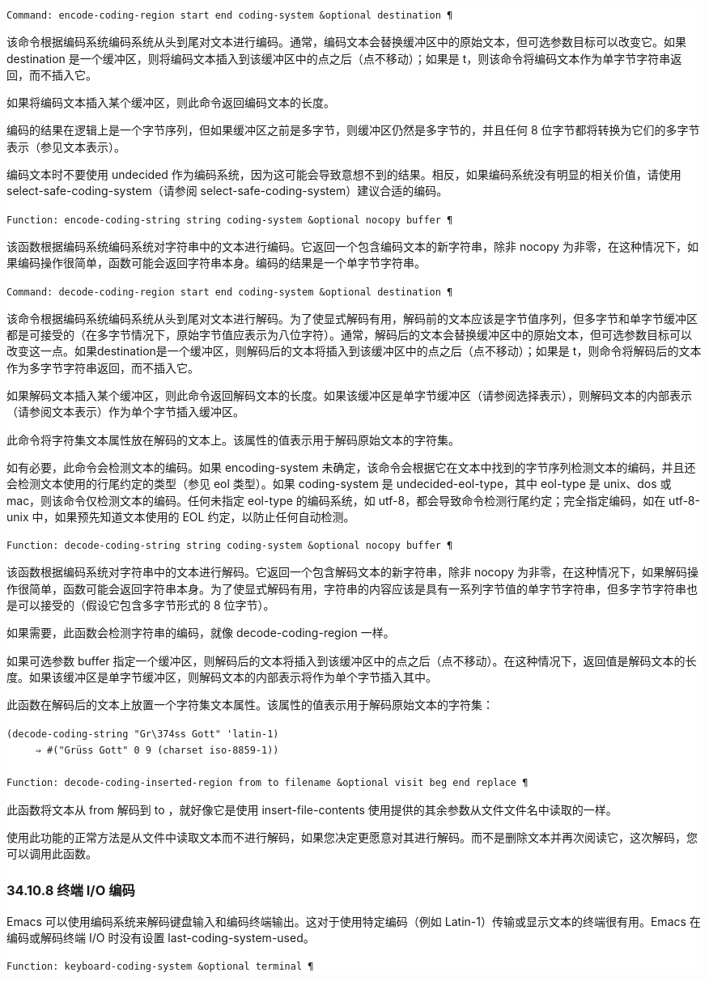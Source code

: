     Command: encode-coding-region start end coding-system &optional destination ¶

该命令根据编码系统编码系统从头到尾对文本进行编码。通常，编码文本会替换缓冲区中的原始文本，但可选参数目标可以改变它。如果destination 是一个缓冲区，则将编码文本插入到该缓冲区中的点之后（点不移动）；如果是 t，则该命令将编码文本作为单字节字符串返回，而不插入它。

如果将编码文本插入某个缓冲区，则此命令返回编码文本的长度。

编码的结果在逻辑上是一个字节序列，但如果缓冲区之前是多字节，则缓冲区仍然是多字节的，并且任何 8 位字节都将转换为它们的多字节表示（参见文本表示）。

编码文本时不要使用 undecided 作为编码系统，因为这可能会导致意想不到的结果。相反，如果编码系统没有明显的相关价值，请使用 select-safe-coding-system（请参阅 select-safe-coding-system）建议合适的编码。

    Function: encode-coding-string string coding-system &optional nocopy buffer ¶

该函数根据编码系统编码系统对字符串中的文本进行编码。它返回一个包含编码文本的新字符串，除非 nocopy 为非零，在这种情况下，如果编码操作很简单，函数可能会返回字符串本身。编码的结果是一个单字节字符串。

    Command: decode-coding-region start end coding-system &optional destination ¶

该命令根据编码系统编码系统从头到尾对文本进行解码。为了使显式解码有用，解码前的文本应该是字节值序列，但多字节和单字节缓冲区都是可接受的（在多字节情况下，原始字节值应表示为八位字符）。通常，解码后的文本会替换缓冲区中的原始文本，但可选参数目标可以改变这一点。如果destination是一个缓冲区，则解码后的文本将插入到该缓冲区中的点之后（点不移动）；如果是 t，则命令将解码后的文本作为多字节字符串返回，而不插入它。

如果解码文本插入某个缓冲区，则此命令返回解码文本的长度。如果该缓冲区是单字节缓冲区（请参阅选择表示），则解码文本的内部表示（请参阅文本表示）作为单个字节插入缓冲区。

此命令将字符集文本属性放在解码的文本上。该属性的值表示用于解码原始文本的字符集。

如有必要，此命令会检测文本的编码。如果 encoding-system 未确定，该命令会根据它在文本中找到的字节序列检测文本的编码，并且还会检测文本使用的行尾约定的类型（参见 eol 类型）。如果 coding-system 是 undecided-eol-type，其中 eol-type 是 unix、dos 或 mac，则该命令仅检测文本的编码。任何未指定 eol-type 的编码系统，如 utf-8，都会导致命令检测行尾约定；完全指定编码，如在 utf-8-unix 中，如果预先知道文本使用的 EOL 约定，以防止任何自动检测。

    Function: decode-coding-string string coding-system &optional nocopy buffer ¶

该函数根据编码系统对字符串中的文本进行解码。它返回一个包含解码文本的新字符串，除非 nocopy 为非零，在这种情况下，如果解码操作很简单，函数可能会返回字符串本身。为了使显式解码有用，字符串的内容应该是具有一系列字节值的单字节字符串，但多字节字符串也是可以接受的（假设它包含多字节形式的 8 位字节）。

如果需要，此函数会检测字符串的编码，就像 decode-coding-region 一样。

如果可选参数 buffer 指定一个缓冲区，则解码后的文本将插入到该缓冲区中的点之后（点不移动）。在这种情况下，返回值是解码文本的长度。如果该缓冲区是单字节缓冲区，则解码文本的内部表示将作为单个字节插入其中。

此函数在解码后的文本上放置一个字符集文本属性。该属性的值表示用于解码原始文本的字符集：

    (decode-coding-string "Gr\374ss Gott" 'latin-1)
         ⇒ #("Grüss Gott" 0 9 (charset iso-8859-1))

    Function: decode-coding-inserted-region from to filename &optional visit beg end replace ¶

此函数将文本从 from 解码到 to ，就好像它是使用 insert-file-contents 使用提供的其余参数从文件文件名中读取的一样。

使用此功能的正常方法是从文件中读取文本而不进行解码，如果您决定更愿意对其进行解码。而不是删除文本并再次阅读它，这次解码，您可以调用此函数。


<a id="org573a644"></a>

### 34.10.8 终端 I/O 编码

Emacs 可以使用编码系统来解码键盘输入和编码终端输出。这对于使用特定编码（例如 Latin-1）传输或显示文本的终端很有用。Emacs 在编码或解码终端 I/O 时没有设置 last-coding-system-used。

    Function: keyboard-coding-system &optional terminal ¶

